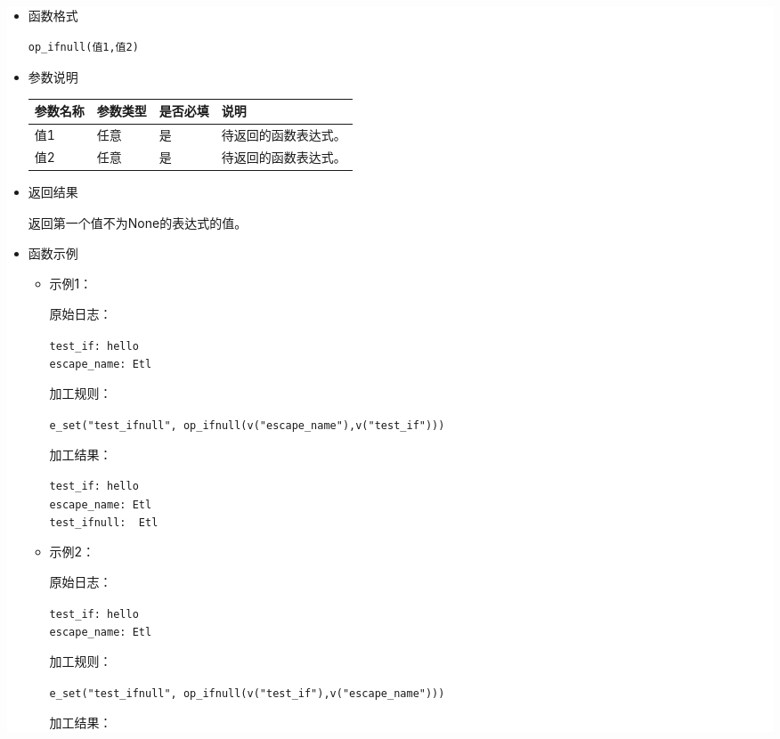 -   函数格式

    ```
    op_ifnull(值1,值2)
    ```

-   参数说明

    |参数名称|参数类型|是否必填|说明|
    |----|----|----|--|
    |值1|任意|是|待返回的函数表达式。|
    |值2|任意|是|待返回的函数表达式。|

-   返回结果

    返回第一个值不为None的表达式的值。

-   函数示例
    -   示例1：

        原始日志：

        ```
        test_if: hello
        escape_name: Etl
        ```

        加工规则：

        ```
        e_set("test_ifnull", op_ifnull(v("escape_name"),v("test_if")))
        ```

        加工结果：

        ```
        test_if: hello
        escape_name: Etl
        test_ifnull:  Etl
        ```

    -   示例2：

        原始日志：

        ```
        test_if: hello
        escape_name: Etl
        ```

        加工规则：

        ```
        e_set("test_ifnull", op_ifnull(v("test_if"),v("escape_name")))
        ```

        加工结果：
